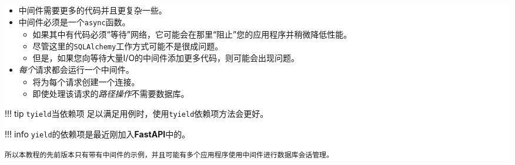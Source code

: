 * 中间件需要更多的代码并且更复杂一些。
* 中间件必须是一个`async`函数。
    * 如果其中有代码必须“等待”网络，它可能会在那里“阻止”您的应用程序并稍微降低性能。
    * 尽管这里的`SQLAlchemy`工作方式可能不是很成问题。
    * 但是，如果您向等待大量I/O的中间件添加更多代码，则可能会出现问题。
* *每个*请求都会运行一个中间件。
    * 将为每个请求创建一个连接。
    * 即使处理该请求的*路径操作*不需要数据库。

!!! tip
    `tyield`当依赖项 足以满足用例时，使用`tyield`依赖项方法会更好。

!!! info
    `yield`的依赖项是最近刚加入**FastAPI**中的。

    所以本教程的先前版本只有带有中间件的示例，并且可能有多个应用程序使用中间件进行数据库会话管理。
